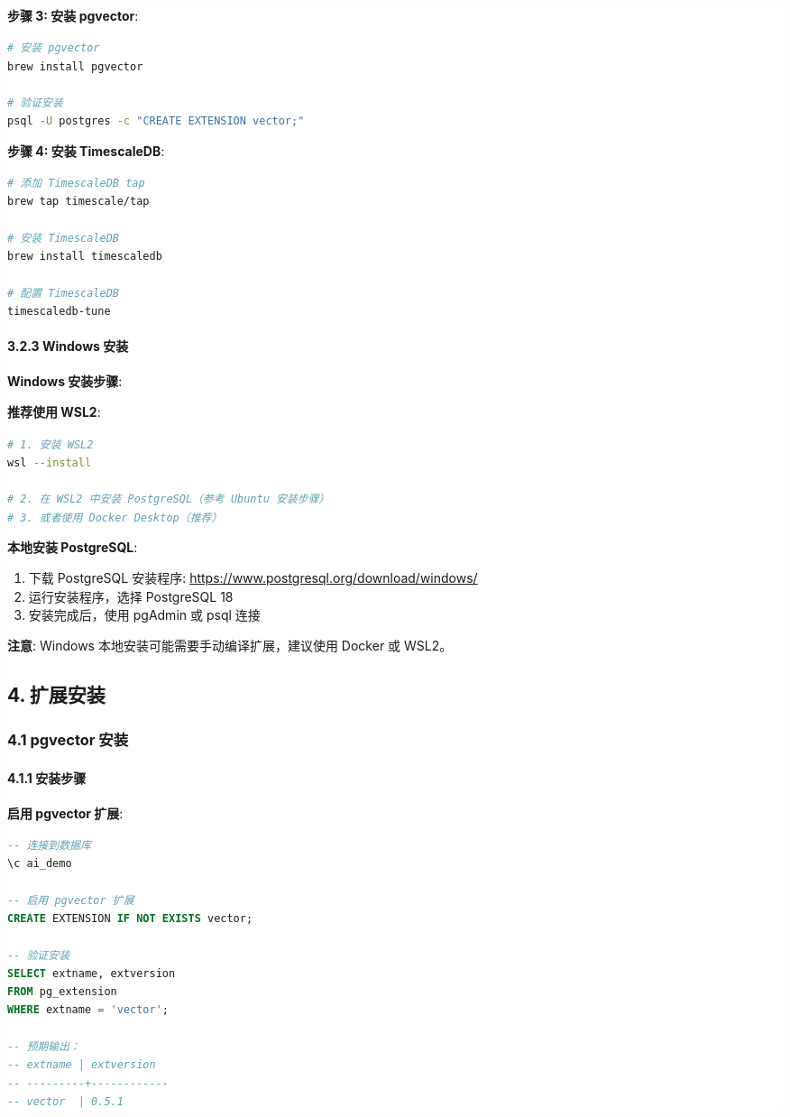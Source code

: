 **步骤 3: 安装 pgvector**:

```bash
# 安装 pgvector
brew install pgvector

# 验证安装
psql -U postgres -c "CREATE EXTENSION vector;"
```

**步骤 4: 安装 TimescaleDB**:

```bash
# 添加 TimescaleDB tap
brew tap timescale/tap

# 安装 TimescaleDB
brew install timescaledb

# 配置 TimescaleDB
timescaledb-tune
```

#### 3.2.3 Windows 安装

**Windows 安装步骤**:

**推荐使用 WSL2**:

```bash
# 1. 安装 WSL2
wsl --install

# 2. 在 WSL2 中安装 PostgreSQL（参考 Ubuntu 安装步骤）
# 3. 或者使用 Docker Desktop（推荐）
```

**本地安装 PostgreSQL**:

1. 下载 PostgreSQL 安装程序: https://www.postgresql.org/download/windows/
2. 运行安装程序，选择 PostgreSQL 18
3. 安装完成后，使用 pgAdmin 或 psql 连接

**注意**: Windows 本地安装可能需要手动编译扩展，建议使用 Docker 或 WSL2。

## 4. 扩展安装

### 4.1 pgvector 安装

#### 4.1.1 安装步骤

**启用 pgvector 扩展**:

```sql
-- 连接到数据库
\c ai_demo

-- 启用 pgvector 扩展
CREATE EXTENSION IF NOT EXISTS vector;

-- 验证安装
SELECT extname, extversion
FROM pg_extension
WHERE extname = 'vector';

-- 预期输出：
-- extname | extversion
-- ---------+------------
-- vector  | 0.5.1
```